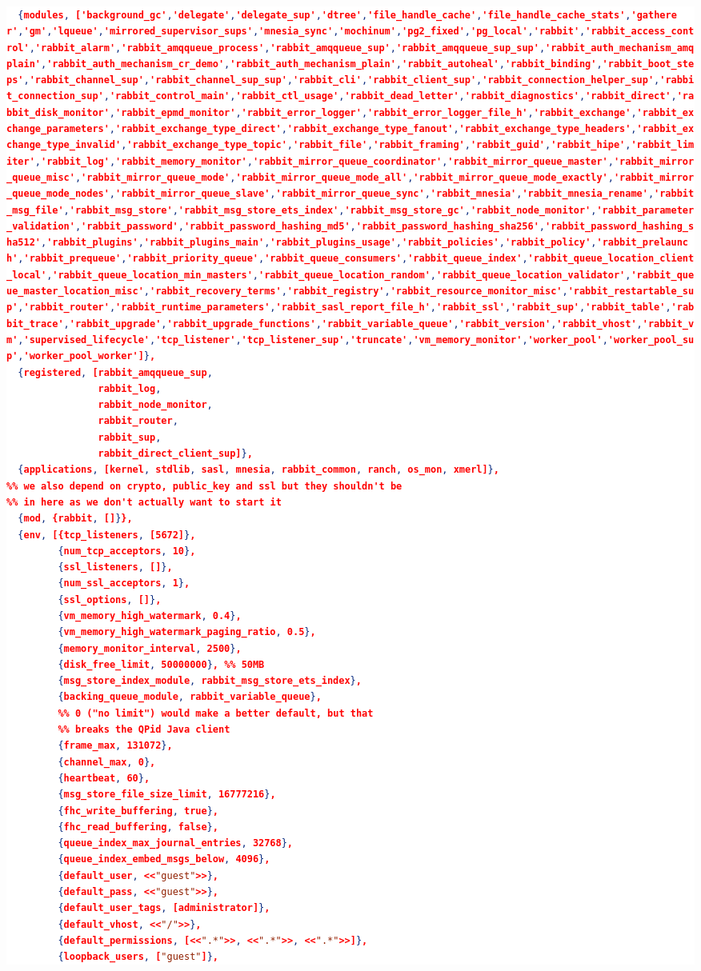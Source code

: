 ```json
  {modules, ['background_gc','delegate','delegate_sup','dtree','file_handle_cache','file_handle_cache_stats','gatherer','gm','lqueue','mirrored_supervisor_sups','mnesia_sync','mochinum','pg2_fixed','pg_local','rabbit','rabbit_access_control','rabbit_alarm','rabbit_amqqueue_process','rabbit_amqqueue_sup','rabbit_amqqueue_sup_sup','rabbit_auth_mechanism_amqplain','rabbit_auth_mechanism_cr_demo','rabbit_auth_mechanism_plain','rabbit_autoheal','rabbit_binding','rabbit_boot_steps','rabbit_channel_sup','rabbit_channel_sup_sup','rabbit_cli','rabbit_client_sup','rabbit_connection_helper_sup','rabbit_connection_sup','rabbit_control_main','rabbit_ctl_usage','rabbit_dead_letter','rabbit_diagnostics','rabbit_direct','rabbit_disk_monitor','rabbit_epmd_monitor','rabbit_error_logger','rabbit_error_logger_file_h','rabbit_exchange','rabbit_exchange_parameters','rabbit_exchange_type_direct','rabbit_exchange_type_fanout','rabbit_exchange_type_headers','rabbit_exchange_type_invalid','rabbit_exchange_type_topic','rabbit_file','rabbit_framing','rabbit_guid','rabbit_hipe','rabbit_limiter','rabbit_log','rabbit_memory_monitor','rabbit_mirror_queue_coordinator','rabbit_mirror_queue_master','rabbit_mirror_queue_misc','rabbit_mirror_queue_mode','rabbit_mirror_queue_mode_all','rabbit_mirror_queue_mode_exactly','rabbit_mirror_queue_mode_nodes','rabbit_mirror_queue_slave','rabbit_mirror_queue_sync','rabbit_mnesia','rabbit_mnesia_rename','rabbit_msg_file','rabbit_msg_store','rabbit_msg_store_ets_index','rabbit_msg_store_gc','rabbit_node_monitor','rabbit_parameter_validation','rabbit_password','rabbit_password_hashing_md5','rabbit_password_hashing_sha256','rabbit_password_hashing_sha512','rabbit_plugins','rabbit_plugins_main','rabbit_plugins_usage','rabbit_policies','rabbit_policy','rabbit_prelaunch','rabbit_prequeue','rabbit_priority_queue','rabbit_queue_consumers','rabbit_queue_index','rabbit_queue_location_client_local','rabbit_queue_location_min_masters','rabbit_queue_location_random','rabbit_queue_location_validator','rabbit_queue_master_location_misc','rabbit_recovery_terms','rabbit_registry','rabbit_resource_monitor_misc','rabbit_restartable_sup','rabbit_router','rabbit_runtime_parameters','rabbit_sasl_report_file_h','rabbit_ssl','rabbit_sup','rabbit_table','rabbit_trace','rabbit_upgrade','rabbit_upgrade_functions','rabbit_variable_queue','rabbit_version','rabbit_vhost','rabbit_vm','supervised_lifecycle','tcp_listener','tcp_listener_sup','truncate','vm_memory_monitor','worker_pool','worker_pool_sup','worker_pool_worker']},
  {registered, [rabbit_amqqueue_sup,
                rabbit_log,
                rabbit_node_monitor,
                rabbit_router,
                rabbit_sup,
                rabbit_direct_client_sup]},
  {applications, [kernel, stdlib, sasl, mnesia, rabbit_common, ranch, os_mon, xmerl]},
%% we also depend on crypto, public_key and ssl but they shouldn't be
%% in here as we don't actually want to start it
  {mod, {rabbit, []}},
  {env, [{tcp_listeners, [5672]},
         {num_tcp_acceptors, 10},
         {ssl_listeners, []},
         {num_ssl_acceptors, 1},
         {ssl_options, []},
         {vm_memory_high_watermark, 0.4},
         {vm_memory_high_watermark_paging_ratio, 0.5},
         {memory_monitor_interval, 2500},
         {disk_free_limit, 50000000}, %% 50MB
         {msg_store_index_module, rabbit_msg_store_ets_index},
         {backing_queue_module, rabbit_variable_queue},
         %% 0 ("no limit") would make a better default, but that
         %% breaks the QPid Java client
         {frame_max, 131072},
         {channel_max, 0},
         {heartbeat, 60},
         {msg_store_file_size_limit, 16777216},
         {fhc_write_buffering, true},
         {fhc_read_buffering, false},
         {queue_index_max_journal_entries, 32768},
         {queue_index_embed_msgs_below, 4096},
         {default_user, <<"guest">>},
         {default_pass, <<"guest">>},
         {default_user_tags, [administrator]},
         {default_vhost, <<"/">>},
         {default_permissions, [<<".*">>, <<".*">>, <<".*">>]},
         {loopback_users, ["guest"]},
```